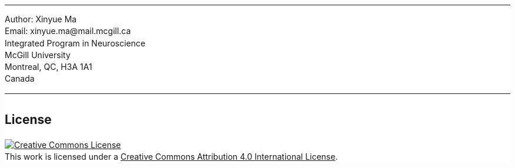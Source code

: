 ```Matlab
```
---
<p>
Author: Xinyue Ma <br>
Email: xinyue.ma@mail.mcgill.ca <br>
Integrated Program in Neuroscience <br>
McGill University <br>
Montreal, QC, H3A 1A1 <br> 
Canada <br>
</p>

----

## License

<a rel="license" href="http://creativecommons.org/licenses/by/4.0/"><img alt="Creative Commons License" style="border-width:0" src="https://i.creativecommons.org/l/by/4.0/88x31.png" /></a><br />This work is licensed under a <a rel="license" href="http://creativecommons.org/licenses/by/4.0/">Creative Commons Attribution 4.0 International License</a>.
